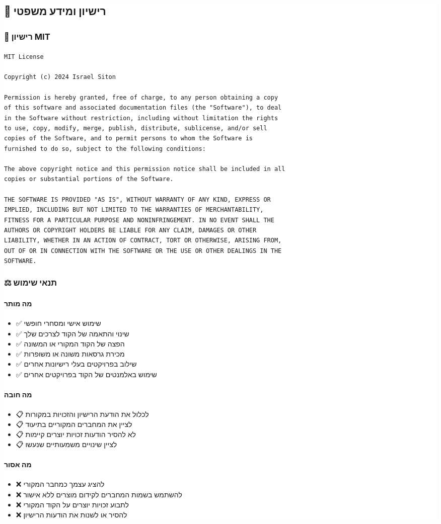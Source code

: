 
## 📜 רישיון ומידע משפטי

### 📄 רישיון MIT

```
MIT License

Copyright (c) 2024 Israel Siton

Permission is hereby granted, free of charge, to any person obtaining a copy
of this software and associated documentation files (the "Software"), to deal
in the Software without restriction, including without limitation the rights
to use, copy, modify, merge, publish, distribute, sublicense, and/or sell
copies of the Software, and to permit persons to whom the Software is
furnished to do so, subject to the following conditions:

The above copyright notice and this permission notice shall be included in all
copies or substantial portions of the Software.

THE SOFTWARE IS PROVIDED "AS IS", WITHOUT WARRANTY OF ANY KIND, EXPRESS OR
IMPLIED, INCLUDING BUT NOT LIMITED TO THE WARRANTIES OF MERCHANTABILITY,
FITNESS FOR A PARTICULAR PURPOSE AND NONINFRINGEMENT. IN NO EVENT SHALL THE
AUTHORS OR COPYRIGHT HOLDERS BE LIABLE FOR ANY CLAIM, DAMAGES OR OTHER
LIABILITY, WHETHER IN AN ACTION OF CONTRACT, TORT OR OTHERWISE, ARISING FROM,
OUT OF OR IN CONNECTION WITH THE SOFTWARE OR THE USE OR OTHER DEALINGS IN THE
SOFTWARE.
```

### ⚖️ תנאי שימוש

#### מה מותר

- ✅ שימוש אישי ומסחרי חופשי
- ✅ שינוי והתאמה של הקוד לצרכים שלך
- ✅ הפצה של הקוד המקורי או המשונה
- ✅ מכירת גרסאות משונה או משופרות
- ✅ שילוב בפרויקטים בעלי רישיונות אחרים
- ✅ שימוש באלמנטים של הקוד בפרויקטים אחרים

#### מה חובה

- 📋 לכלול את הודעת הרישיון והזכויות במקורות
- 📋 לציין את המחברים המקוריים בתיעוד
- 📋 לא להסיר הודעות זכויות יוצרים קיימות
- 📋 לציין שינויים משמעותיים שנעשו

#### מה אסור

- ❌ להציג עצמך כמחבר המקורי
- ❌ להשתמש בשמות המחברים לקידום מוצרים ללא אישור
- ❌ לתבוע זכויות יוצרים על הקוד המקורי
- ❌ להסיר או לשנות את הודעות הרישיון
